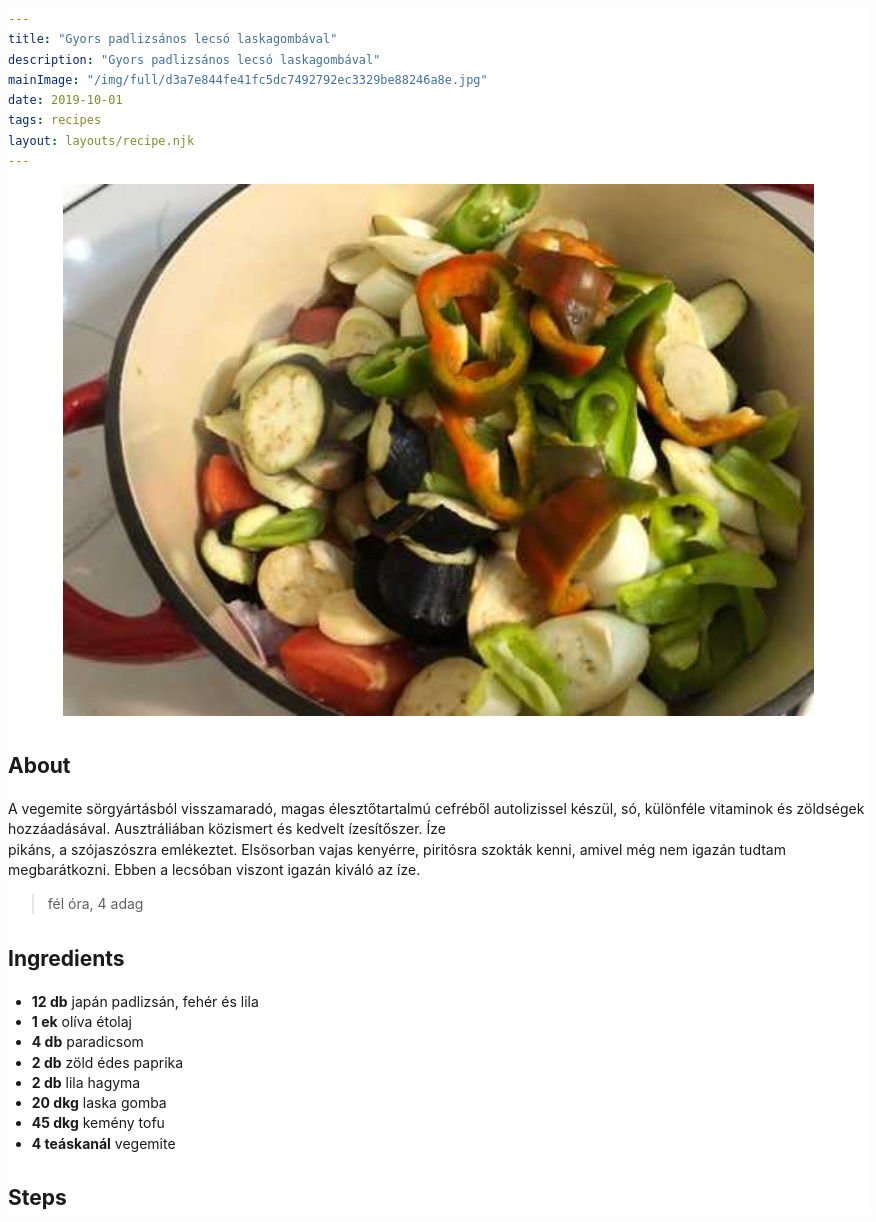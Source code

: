 ```yaml
---
title: "Gyors padlizsános lecsó laskagombával"
description: "Gyors padlizsános lecsó laskagombával"
mainImage: "/img/full/d3a7e844fe41fc5dc7492792ec3329be88246a8e.jpg"
date: 2019-10-01
tags: recipes
layout: layouts/recipe.njk
---
```

                            
<p align="center"><a href="https://cookpad.com/hu/receptek/10740649-gyors-padlizsanos-lecso-laskagombaval" rel="Recipe source page"><img width="751" height="532" src="/img/full/d3a7e844fe41fc5dc7492792ec3329be88246a8e.jpg"/></a></p>

## About
<p class="mb-sm">A vegemite sörgyártásból visszamaradó, magas élesztőtartalmú cefréből autolizissel készül, só, különféle vitaminok és zöldségek hozzáadásával. Ausztráliában közismert és kedvelt ízesítőszer. Íze
<br>pikáns, a  szójaszószra emlékeztet. Elsösorban vajas kenyérre, piritósra szokták kenni, amivel még nem igazán tudtam megbarátkozni.  Ebben a lecsóban viszont igazán kiváló az íze.</p>

> fél óra, 4 adag 

## Ingredients
* **12 db** japán padlizsán, fehér és lila
* **1 ek** olíva étolaj
* **4 db** paradicsom
* **2 db** zöld édes paprika
* **2 db** lila hagyma
* **20 dkg** laska gomba
* **45 dkg** kemény tofu
* **4 teáskanál** vegemite

## Steps

